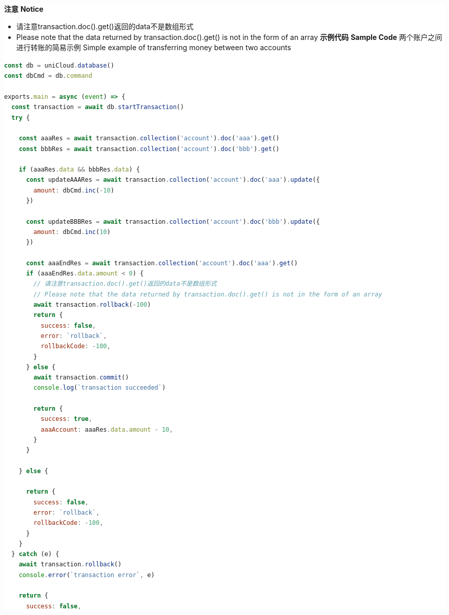 **注意**
**Notice**
- 请注意transaction.doc().get()返回的data不是数组形式
- Please note that the data returned by transaction.doc().get() is not in the form of an array
**示例代码**
**Sample Code**
两个账户之间进行转账的简易示例
Simple example of transferring money between two accounts

```javascript
const db = uniCloud.database()
const dbCmd = db.command

exports.main = async (event) => {
  const transaction = await db.startTransaction()
  try {

    const aaaRes = await transaction.collection('account').doc('aaa').get()
    const bbbRes = await transaction.collection('account').doc('bbb').get()

    if (aaaRes.data && bbbRes.data) {
      const updateAAARes = await transaction.collection('account').doc('aaa').update({
        amount: dbCmd.inc(-10)
      })

      const updateBBBRes = await transaction.collection('account').doc('bbb').update({
        amount: dbCmd.inc(10)
      })
      
      const aaaEndRes = await transaction.collection('account').doc('aaa').get()
      if (aaaEndRes.data.amount < 0) { 
		// 请注意transaction.doc().get()返回的data不是数组形式
		// Please note that the data returned by transaction.doc().get() is not in the form of an array
        await transaction.rollback(-100)
        return {
          success: false,
          error: `rollback`,
          rollbackCode: -100,
        }
      } else {
        await transaction.commit()
        console.log(`transaction succeeded`)

        return {
          success: true,
          aaaAccount: aaaRes.data.amount - 10,
        }
      }

    } else {

      return {
        success: false,
        error: `rollback`,
        rollbackCode: -100,
      }
    }
  } catch (e) {
    await transaction.rollback()
    console.error(`transaction error`, e)

    return {
      success: false,
```